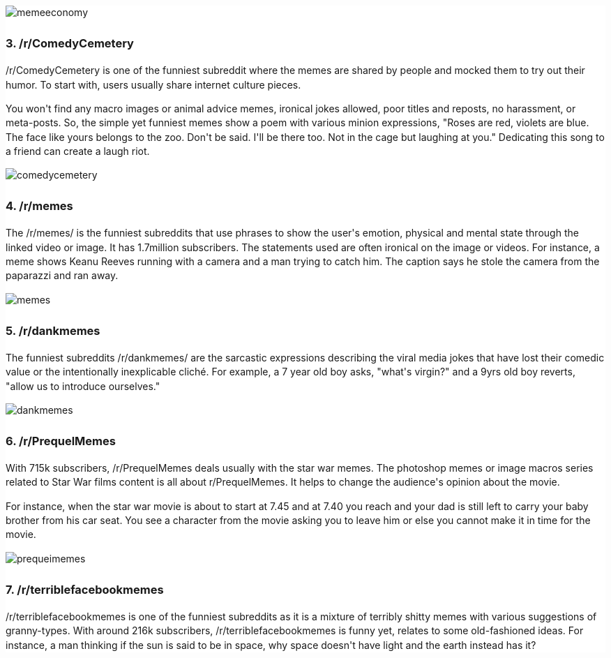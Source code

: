![memeeconomy](https://images.wondershare.com/filmora/article-images/MemeEconomy.JPG)

### 3. /r/ComedyCemetery

/r/ComedyCemetery is one of the funniest subreddit where the memes are shared by people and mocked them to try out their humor. To start with, users usually share internet culture pieces.

You won't find any macro images or animal advice memes, ironical jokes allowed, poor titles and reposts, no harassment, or meta-posts. So, the simple yet funniest memes show a poem with various minion expressions, "Roses are red, violets are blue. The face like yours belongs to the zoo. Don't be said. I'll be there too. Not in the cage but laughing at you." Dedicating this song to a friend can create a laugh riot.

![comedycemetery](https://images.wondershare.com/filmora/article-images/ComedyCemetery-meme.JPG)

### 4. /r/memes

The /r/memes/ is the funniest subreddits that use phrases to show the user's emotion, physical and mental state through the linked video or image. It has 1.7million subscribers. The statements used are often ironical on the image or videos. For instance, a meme shows Keanu Reeves running with a camera and a man trying to catch him. The caption says he stole the camera from the paparazzi and ran away.

![memes](https://images.wondershare.com/filmora/article-images/memes.JPG)

### 5. /r/dankmemes

The funniest subreddits /r/dankmemes/ are the sarcastic expressions describing the viral media jokes that have lost their comedic value or the intentionally inexplicable cliché. For example, a 7 year old boy asks, "what's virgin?" and a 9yrs old boy reverts, "allow us to introduce ourselves."

![dankmemes](https://images.wondershare.com/filmora/article-images/dankmemes.JPG)

### 6. /r/PrequelMemes

With 715k subscribers, /r/PrequelMemes deals usually with the star war memes. The photoshop memes or image macros series related to Star War films content is all about r/PrequelMemes. It helps to change the audience's opinion about the movie.

For instance, when the star war movie is about to start at 7.45 and at 7.40 you reach and your dad is still left to carry your baby brother from his car seat. You see a character from the movie asking you to leave him or else you cannot make it in time for the movie.

![prequeimemes](https://images.wondershare.com/filmora/article-images/PrequelMemes.JPG)

### 7. /r/terriblefacebookmemes

/r/terriblefacebookmemes is one of the funniest subreddits as it is a mixture of terribly shitty memes with various suggestions of granny-types. With around 216k subscribers, /r/terriblefacebookmemes is funny yet, relates to some old-fashioned ideas. For instance, a man thinking if the sun is said to be in space, why space doesn't have light and the earth instead has it?
